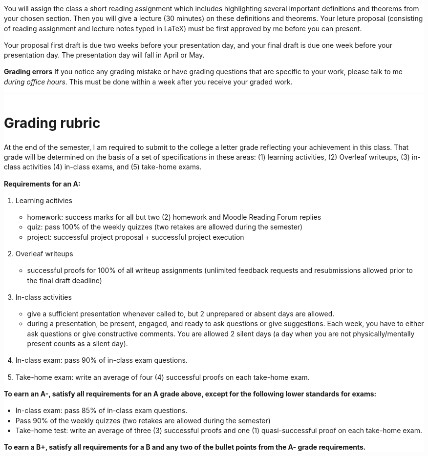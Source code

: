 You will assign the class a short reading assignment which includes highlighting several important definitions and theorems from your chosen section.
Then you will give a lecture (30 minutes) on these definitions and theorems.
Your leture proposal (consisting of reading assignment and lecture notes typed in LaTeX) must be first approved by me before you can present.

Your proposal first draft is due two weeks before your presentation day, and your final draft is due one week before your presentation day. 
The presentation day will fall in April or May.



**Grading errors**
If you notice any grading mistake or have grading questions that are specific to your work, please talk to me *during office hours*. This must be done within a week after you receive your graded work.

*******

Grading rubric
==========

At the end of the semester, I am required to submit to the college a letter grade reflecting your achievement in this class. That grade will be determined on the basis of a set of specifications in these areas: (1) learning activities, (2) Overleaf writeups, (3) in-class activities (4) in-class exams, and (5) take-home exams. 

**Requirements for an A:**

1. Learning acitivies
    * homework: success marks for all but two (2) homework and Moodle Reading Forum replies
    * quiz: pass 100% of the weekly quizzes (two retakes are allowed during the semester)
    * project: successful project proposal + successful project execution

2. Overleaf writeups
    * successful proofs for 100% of all writeup assignments (unlimited feedback requests and resubmissions allowed prior to the final draft deadline)

3. In-class activities
    * give a sufficient presentation whenever called to, but 2 unprepared or absent days are allowed. 
    * during a presentation, be present, engaged, and ready to ask questions or give suggestions. Each week, you have to either ask questions or give constructive comments. You are allowed 2 silent days (a day when you are not physically/mentally present counts as a silent day).

4. In-class exam: pass 90% of in-class exam questions.
5. Take-home exam: write an average of four (4) successful proofs on each take-home exam.

**To earn an A-, satisfy all requirements for an A grade above, except for the following lower standards for exams:**

* In-class exam: pass 85% of in-class exam questions.
* Pass 90% of the weekly quizzes (two retakes are allowed during the semester)
* Take-home test: write an average of three (3) successful proofs and one (1) quasi-successful proof on each take-home exam.

**To earn a B+, satisfy all requirements for a B and any two of the bullet points from the A- grade requirements.** 
